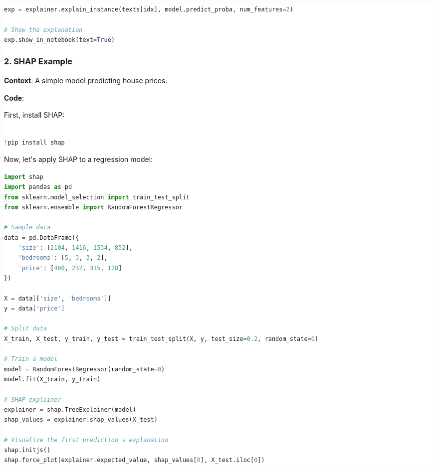 ```python
exp = explainer.explain_instance(texts[idx], model.predict_proba, num_features=2)

# Show the explanation
exp.show_in_notebook(text=True)

```

### 2. SHAP Example

**Context**: A simple model predicting house prices.

**Code**:

First, install SHAP:

```python

!pip install shap

```

Now, let's apply SHAP to a regression model:

```python
import shap
import pandas as pd
from sklearn.model_selection import train_test_split
from sklearn.ensemble import RandomForestRegressor

# Sample data
data = pd.DataFrame({
    'size': [2104, 1416, 1534, 852],
    'bedrooms': [5, 3, 3, 2],
    'price': [460, 232, 315, 178]
})

X = data[['size', 'bedrooms']]
y = data['price']

# Split data
X_train, X_test, y_train, y_test = train_test_split(X, y, test_size=0.2, random_state=0)

# Train a model
model = RandomForestRegressor(random_state=0)
model.fit(X_train, y_train)

# SHAP explainer
explainer = shap.TreeExplainer(model)
shap_values = explainer.shap_values(X_test)

# Visualize the first prediction's explanation
shap.initjs()
shap.force_plot(explainer.expected_value, shap_values[0], X_test.iloc[0])
```

